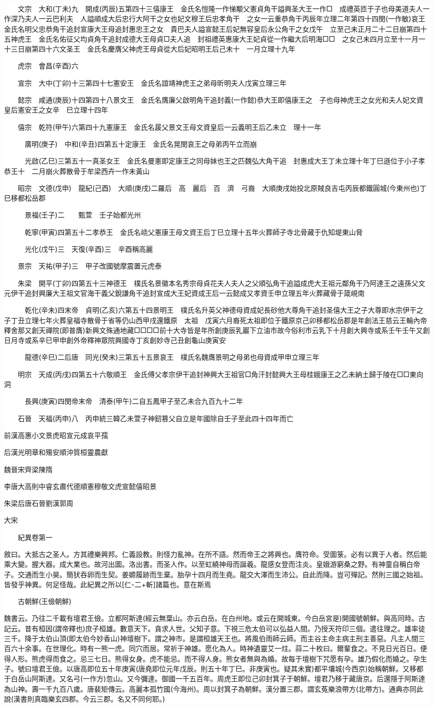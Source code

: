 　　文宗　大和(丁未)九　開成(丙辰)五第四十三僖康王　金氏名愷隆一作悌颙父憲貞角干謚興圣大王一作□　成禮英匝于子也母美道夫人一作深乃夫人一云巴利夫　人謚順成大后忠行大阿干之女也妃文穆王后忠孝角干　之女一云重恭角干丙辰年立理二年第四十四閔(一作敏)哀王　金氏名明父忠恭角干追封宣康大王母追封惠忠王之女　貴巴夫人謚宣懿王后妃無容皇后永公角干之女戊午　立至己未正月二十二日崩第四十五神虎王　金氏名佑征父均貞角干追封成德大王母貞□夫人追　封祖禮英惠康大王妃貞從一作繼大后明海□□　之女己未四月立至十一月一十三日崩第四十六文圣王　金氏名慶膺父神虎王母貞從大后妃昭明王后己未十　一月立理十九年

　　虎宗　會昌(辛酉)六

　　宣宗　大中(丁卯)十三第四十七憲安王　金氏名誼靖神虎王之弟母昕明夫人戊寅立理三年

　　懿宗　咸通(庚辰)十四第四十八景文王　金氏名膺廉父啟明角干追封義(一作懿)恭大王即僖康王之　子也母神虎王之女光和夫人妃文資皇后憲安王之女辛　巳立理十四年

　　僖宗　乾符(甲午)六第四十九憲康王　金氏名晸父景文王母文資皇后一云義明王后乙未立　理十一年

　　　廣明(庚子)　中和(辛丑)四第五十定康王　金氏名晃閔哀王之母弟丙午立而崩

　　　光啟(乙巳)三第五十一真圣女王　金氏名曼憲即定康王之同母妹也王之匹魏弘大角干追　封惠成大王丁未立理十年丁巳遜位于小子孝恭王十　二月崩火葬散骨于牟梁西卉一作未黃山

　　昭宗　文德(戊申)　龍紀(己酉)　大順(庚戌)二羅后　高　麗后　百　濟　弓裔　大順庚戌始投北原賊良吉屯丙辰都鐵圓城(今東州也)丁巳移都松岳郡　

　　　景福(壬子)二　　甄萱　壬子始都光州

　　　乾寧(甲寅)四第五十二孝恭王　金氏名峣父憲康王母文資王后丁巳立理十五年火葬師子寺北骨藏于仇知堤東山脅　　

　　　光化(戊午)三　天復(辛酉)三　辛酉稱高麗　

　　景宗　天祐(甲子)三　甲子改國號摩震置元虎泰　

　　朱梁　開平(丁卯)四第五十三神德王　樸氏名景徽本名秀宗母貞花夫人夫人之父順弘角干追謚成虎大王祖元鄰角干乃阿達王之遠孫父文元伊干追封興廉大王祖文官海干義父銳謙角干追封宣成大王妃資成王后一云懿成又孝資壬申立理五年火葬藏骨于箴峴南　　

　　　乾化(辛未)四末帝　貞明(乙亥)六第五十四景明王　樸氏名升英父神德母資成妃長砂他大尊角干追封圣僖大王之子大尊即水宗伊干之子丁丑立理七年火葬皇福寺散骨于省等仍山西甲戌還鐵原　太祖　戊寅六月裔死太祖即位于鐵原京己卯移都松岳郡是年創法王慈云王輪內帝釋舍那又創天禪院(即普膺)新興文殊通地藏□□□□前十大寺皆是年所創庚辰乳巖下立油市故今俗利市云乳下十月創大興寺或系壬午壬午又創日月寺或系辛巳甲申創外帝釋神眾院興國寺丁亥創妙寺己丑創龜山庚寅安　

　　　龍德(辛巳)二后唐　同光(癸未)三第五十五景哀王　樸氏名魏膺景明之母弟也母資成甲申立理三年　　

　　明宗　天成(丙戌)四第五十六敬順王　金氏傅父孝宗伊干追封神興大王祖官□角汗封懿興大王母桂娥康王之乙未納土歸于陵在□□東向洞　　

　　　長興(庚寅)四閔帝末帝　清泰(甲午)二自五鳳甲子至乙未合九百九十二年　　

　　石晉　天福(丙申)八　丙申統三韓乙未萱子神釰篡父自立是年國除自壬子至此四十四年而亡

前漢高惠小文景虎昭宣元成哀平孺

后漢光明章和殤安順沖質桓靈農獻

魏晉宋齊梁陳隋

李唐大高則中睿玄肅代德順憲穆敬文虎宣懿僖昭景

朱梁后唐石晉劉漢郭周

大宋

　　紀異卷第一

敘曰。大抵古之圣人。方其禮樂興邦。仁義設教。則怪力亂神。在所不語。然而帝王之將興也。膺符命。受圖箓。必有以異于人者。然后能乘大變。握大器。成大業也。故河出圖。洛出書。而圣人作。以至虹繞神母而誕羲。龍感女登而注炎。皇娥游窮桑之野。有神童自稱白帝子。交通而生小昊。簡犾吞卵而生契。姜嫄履跡而生棄。胎孕十四月而生堯。龍交大澤而生沛公。自此而降。豈可殫記。然則三國之始祖。皆發乎神異。何足怪哉。此紀異之所以[仁-二+斬]諸篇也。意在斯焉

　　古朝鮮(王儉朝鮮)

魏書云。乃往二千載有壇君王儉。立都阿斯達(經云無葉山。亦云白岳。在白州地。或云在開城東。今白岳宮是)開國號朝鮮。與高同時。古記云。昔有桓因(謂帝釋也)庶子桓雄。數意天下。貪求人世。父知子意。下視三危太伯可以弘益人間。乃授天符印三個。遣往理之。雄率徒三千。降于太伯山頂(即太伯今妙香山)神壇樹下。謂之神市。是謂桓雄天王也。將風伯雨師云師。而主谷主命主病主刑主善惡。凡主人間三百六十余事。在世理化。時有一熊一虎。同穴而居。常祈于神雄。愿化為人。時神遺靈艾一炷。蒜二十枚曰。爾輩食之。不見日光百日。便得人形。熊虎得而食之。忌三七日。熊得女身。虎不能忌。而不得人身。熊女者無與為婚。故每于壇樹下咒愿有孕。雄乃假化而婚之。孕生子。號曰壇君王儉。以唐高即位五十年庚寅(唐堯即位元年戊辰。則五十年丁巳。非庚寅也。疑其未實)都平壤城(今西京)始稱朝鮮。又移都于白岳山阿斯達。又名弓(一作方)忽山。又今彌達。御國一千五百年。周虎王即位己卯封箕子于朝鮮。壇君乃移于藏唐京。后還隱于阿斯達為山神。壽一千九百八歲。唐裴矩傳云。高麗本孤竹國(今海州)。周以封箕子為朝鮮。漢分置三郡。謂玄菟樂浪帶方(北帶方)。通典亦同此說(漢書則真臨樂玄四郡。今云三郡。名又不同何耶。)
